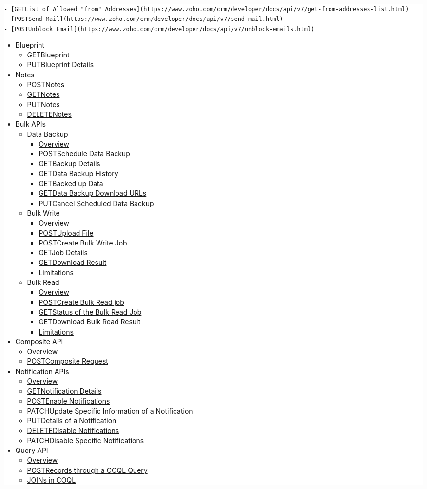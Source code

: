     - [GETList of Allowed "from" Addresses](https://www.zoho.com/crm/developer/docs/api/v7/get-from-addresses-list.html)
    - [POSTSend Mail](https://www.zoho.com/crm/developer/docs/api/v7/send-mail.html)
    - [POSTUnblock Email](https://www.zoho.com/crm/developer/docs/api/v7/unblock-emails.html)
  - Blueprint
    - [GETBlueprint](https://www.zoho.com/crm/developer/docs/api/v7/blueprint-details.html)
    - [PUTBlueprint Details](https://www.zoho.com/crm/developer/docs/api/v7/update-blueprint.html)
  - Notes
    - [POSTNotes](https://www.zoho.com/crm/developer/docs/api/v7/create-notes.html)
    - [GETNotes](https://www.zoho.com/crm/developer/docs/api/v7/get-notes.html)
    - [PUTNotes](https://www.zoho.com/crm/developer/docs/api/v7/update-notes.html)
    - [DELETENotes](https://www.zoho.com/crm/developer/docs/api/v7/delete-notes.html)
- Bulk APIs
  - Data Backup
    - [Overview](https://www.zoho.com/crm/developer/docs/api/v7/backup-overview.html)
    - [POSTSchedule Data Backup](https://www.zoho.com/crm/developer/docs/api/v7/schedule-data-backup.html)
    - [GETBackup Details](https://www.zoho.com/crm/developer/docs/api/v7/get-backup-info.html)
    - [GETData Backup History](https://www.zoho.com/crm/developer/docs/api/v7/backup-history.html)
    - [GETBacked up Data](https://www.zoho.com/crm/developer/docs/api/v7/download-backup.html)
    - [GETData Backup Download URLs](https://www.zoho.com/crm/developer/docs/api/v7/get-backup-urls.html)
    - [PUTCancel Scheduled Data Backup](https://www.zoho.com/crm/developer/docs/api/v7/cancel-backup.html)
  - Bulk Write
    - [Overview](https://www.zoho.com/crm/developer/docs/api/v7/bulk-write/overview.html)
    - [POSTUpload File](https://www.zoho.com/crm/developer/docs/api/v7/bulk-write/upload-file.html)
    - [POSTCreate Bulk Write Job](https://www.zoho.com/crm/developer/docs/api/v7/bulk-write/create-job.html)
    - [GETJob Details](https://www.zoho.com/crm/developer/docs/api/v7/bulk-write/job-details.html)
    - [GETDownload Result](https://www.zoho.com/crm/developer/docs/api/v7/bulk-write/download-result.html)
    - [Limitations](https://www.zoho.com/crm/developer/docs/api/v7/bulk-write/limitations.html)
  - Bulk Read
    - [Overview](https://www.zoho.com/crm/developer/docs/api/v7/bulk-read/overview.html)
    - [POSTCreate Bulk Read job](https://www.zoho.com/crm/developer/docs/api/v7/bulk-read/create-job.html)
    - [GETStatus of the Bulk Read Job](https://www.zoho.com/crm/developer/docs/api/v7/bulk-read/job-details.html)
    - [GETDownload Bulk Read Result](https://www.zoho.com/crm/developer/docs/api/v7/bulk-read/download-result.html)
    - [Limitations](https://www.zoho.com/crm/developer/docs/api/v7/bulk-read/limitations.html)
- Composite API
  - [Overview](https://www.zoho.com/crm/developer/docs/api/v7/composite-overview.html)
  - [POSTComposite Request](https://www.zoho.com/crm/developer/docs/api/v7/composite-api.html)
- Notification APIs
  - [Overview](https://www.zoho.com/crm/developer/docs/api/v7/notifications/overview.html)
  - [GETNotification Details](https://www.zoho.com/crm/developer/docs/api/v7/notifications/get-details.html)
  - [POSTEnable Notifications](https://www.zoho.com/crm/developer/docs/api/v7/notifications/enable.html)
  - [PATCHUpdate Specific Information of a Notification](https://www.zoho.com/crm/developer/docs/api/v7/notifications/update-info.html)
  - [PUTDetails of a Notification](https://www.zoho.com/crm/developer/docs/api/v7/notifications/update-details.html)
  - [DELETEDisable Notifications](https://www.zoho.com/crm/developer/docs/api/v7/notifications/disable.html)
  - [PATCHDisable Specific Notifications](https://www.zoho.com/crm/developer/docs/api/v7/notifications/specific-disable.html)
- Query API
  - [Overview](https://www.zoho.com/crm/developer/docs/api/v7/COQL-Overview.html)
  - [POSTRecords through a COQL Query](https://www.zoho.com/crm/developer/docs/api/v7/Get-Records-through-COQL-Query.html)
  - [JOINs in COQL](https://www.zoho.com/crm/developer/docs/api/v7/COQL-Joins.html)